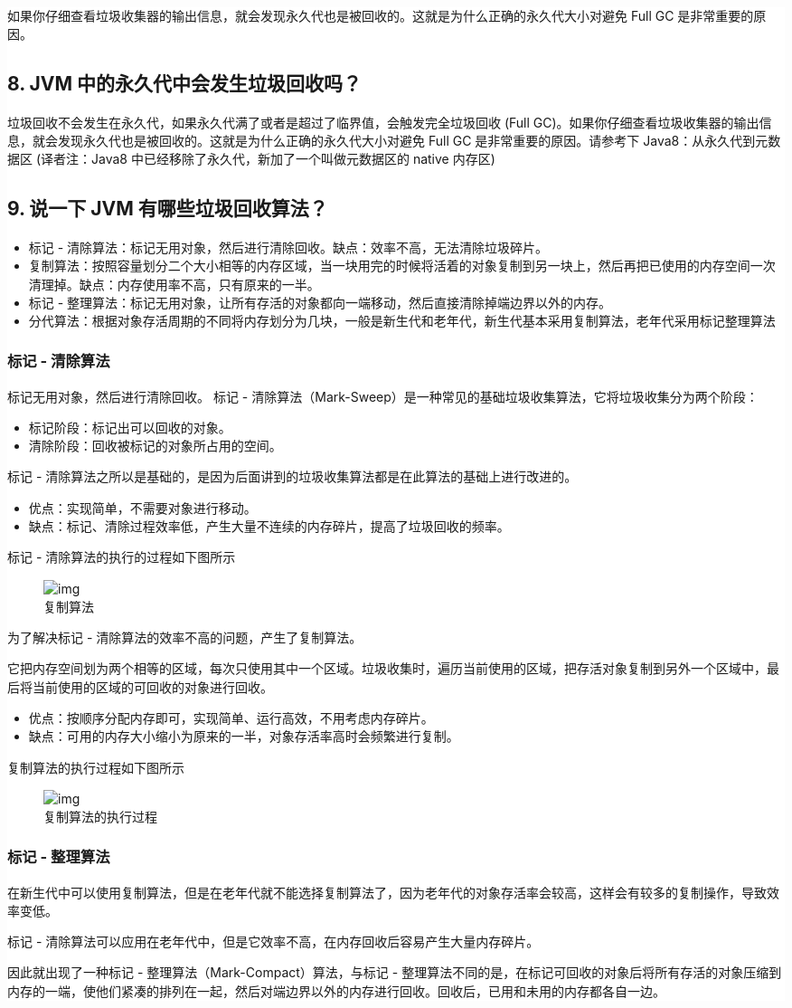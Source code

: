 如果你仔细查看垃圾收集器的输出信息，就会发现永久代也是被回收的。这就是为什么正确的永久代大小对避免 Full GC 是非常重要的原因。

## 8. JVM 中的永久代中会发生垃圾回收吗？

垃圾回收不会发生在永久代，如果永久代满了或者是超过了临界值，会触发完全垃圾回收 (Full GC)。如果你仔细查看垃圾收集器的输出信息，就会发现永久代也是被回收的。这就是为什么正确的永久代大小对避免 Full GC 是非常重要的原因。请参考下 Java8：从永久代到元数据区 (译者注：Java8 中已经移除了永久代，新加了一个叫做元数据区的 native 内存区)

## 9. 说一下 JVM 有哪些垃圾回收算法？

- 标记 - 清除算法：标记无用对象，然后进行清除回收。缺点：效率不高，无法清除垃圾碎片。
- 复制算法：按照容量划分二个大小相等的内存区域，当一块用完的时候将活着的对象复制到另一块上，然后再把已使用的内存空间一次清理掉。缺点：内存使用率不高，只有原来的一半。
- 标记 - 整理算法：标记无用对象，让所有存活的对象都向一端移动，然后直接清除掉端边界以外的内存。
- 分代算法：根据对象存活周期的不同将内存划分为几块，一般是新生代和老年代，新生代基本采用复制算法，老年代采用标记整理算法

### 标记 - 清除算法

标记无用对象，然后进行清除回收。 标记 - 清除算法（Mark-Sweep）是一种常见的基础垃圾收集算法，它将垃圾收集分为两个阶段：

- 标记阶段：标记出可以回收的对象。
- 清除阶段：回收被标记的对象所占用的空间。

标记 - 清除算法之所以是基础的，是因为后面讲到的垃圾收集算法都是在此算法的基础上进行改进的。

- 优点：实现简单，不需要对象进行移动。
- 缺点：标记、清除过程效率低，产生大量不连续的内存碎片，提高了垃圾回收的频率。

标记 - 清除算法的执行的过程如下图所示

<figure markdown="span">
<img src="../../assets/713d65b0-96a9-11ea-949b-db7ff35aaabb.png" alt="img">
  <figcaption> 复制算法 </figcaption>
</figure>

为了解决标记 - 清除算法的效率不高的问题，产生了复制算法。

它把内存空间划为两个相等的区域，每次只使用其中一个区域。垃圾收集时，遍历当前使用的区域，把存活对象复制到另外一个区域中，最后将当前使用的区域的可回收的对象进行回收。

- 优点：按顺序分配内存即可，实现简单、运行高效，不用考虑内存碎片。
- 缺点：可用的内存大小缩小为原来的一半，对象存活率高时会频繁进行复制。

复制算法的执行过程如下图所示

<figure markdown="span">
<img src="../../assets/7f74c560-96a9-11ea-b0a6-ebd9ebfac77b.png" alt="img">
  <figcaption> 复制算法的执行过程 </figcaption>
</figure>

### 标记 - 整理算法

在新生代中可以使用复制算法，但是在老年代就不能选择复制算法了，因为老年代的对象存活率会较高，这样会有较多的复制操作，导致效率变低。

标记 - 清除算法可以应用在老年代中，但是它效率不高，在内存回收后容易产生大量内存碎片。

因此就出现了一种标记 - 整理算法（Mark-Compact）算法，与标记 - 整理算法不同的是，在标记可回收的对象后将所有存活的对象压缩到内存的一端，使他们紧凑的排列在一起，然后对端边界以外的内存进行回收。回收后，已用和未用的内存都各自一边。
